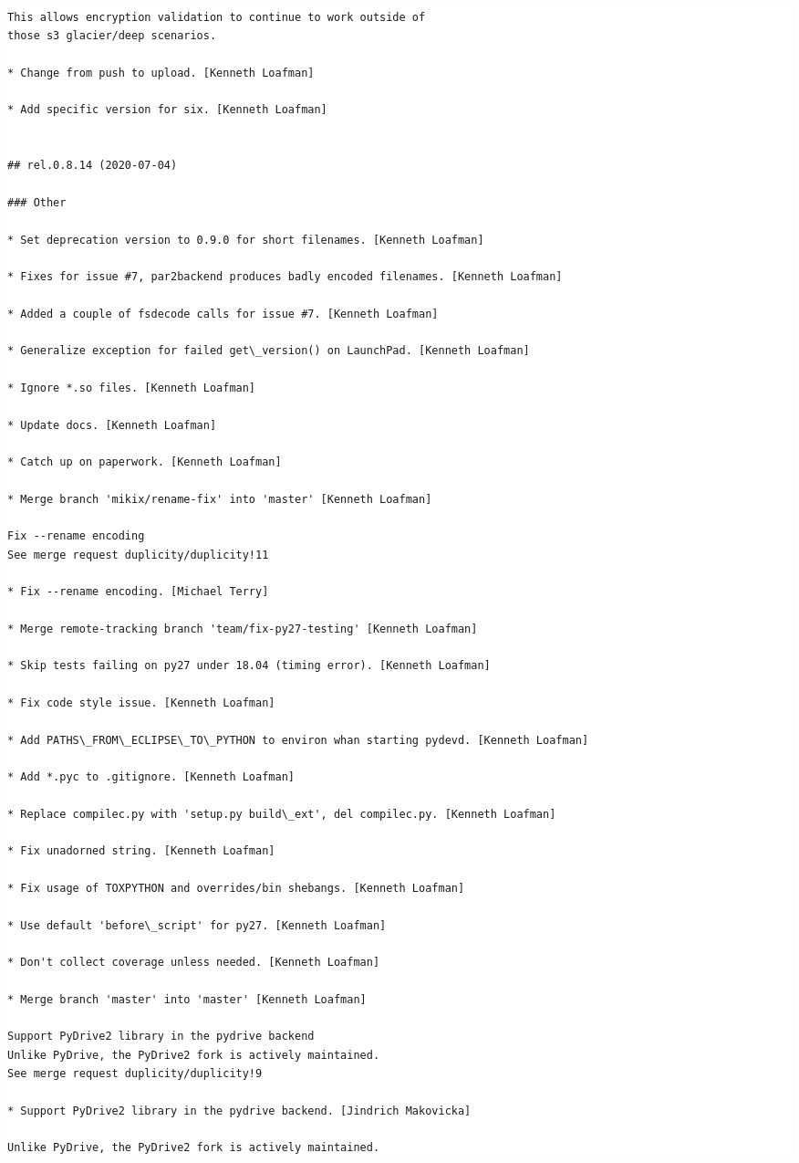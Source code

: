   ```   #12 19.82   Downloading python-cloudfiles-1.7.11.tar.gz (330 kB)
  This allows encryption validation to continue to work outside of
  those s3 glacier/deep scenarios.

* Change from push to upload. [Kenneth Loafman]

* Add specific version for six. [Kenneth Loafman]


## rel.0.8.14 (2020-07-04)

### Other

* Set deprecation version to 0.9.0 for short filenames. [Kenneth Loafman]

* Fixes for issue #7, par2backend produces badly encoded filenames. [Kenneth Loafman]

* Added a couple of fsdecode calls for issue #7. [Kenneth Loafman]

* Generalize exception for failed get\_version() on LaunchPad. [Kenneth Loafman]

* Ignore *.so files. [Kenneth Loafman]

* Update docs. [Kenneth Loafman]

* Catch up on paperwork. [Kenneth Loafman]

* Merge branch 'mikix/rename-fix' into 'master' [Kenneth Loafman]

  Fix --rename encoding
  See merge request duplicity/duplicity!11

* Fix --rename encoding. [Michael Terry]

* Merge remote-tracking branch 'team/fix-py27-testing' [Kenneth Loafman]

* Skip tests failing on py27 under 18.04 (timing error). [Kenneth Loafman]

* Fix code style issue. [Kenneth Loafman]

* Add PATHS\_FROM\_ECLIPSE\_TO\_PYTHON to environ whan starting pydevd. [Kenneth Loafman]

* Add *.pyc to .gitignore. [Kenneth Loafman]

* Replace compilec.py with 'setup.py build\_ext', del compilec.py. [Kenneth Loafman]

* Fix unadorned string. [Kenneth Loafman]

* Fix usage of TOXPYTHON and overrides/bin shebangs. [Kenneth Loafman]

* Use default 'before\_script' for py27. [Kenneth Loafman]

* Don't collect coverage unless needed. [Kenneth Loafman]

* Merge branch 'master' into 'master' [Kenneth Loafman]

  Support PyDrive2 library in the pydrive backend
  Unlike PyDrive, the PyDrive2 fork is actively maintained.
  See merge request duplicity/duplicity!9

* Support PyDrive2 library in the pydrive backend. [Jindrich Makovicka]

  Unlike PyDrive, the PyDrive2 fork is actively maintained.

  ```